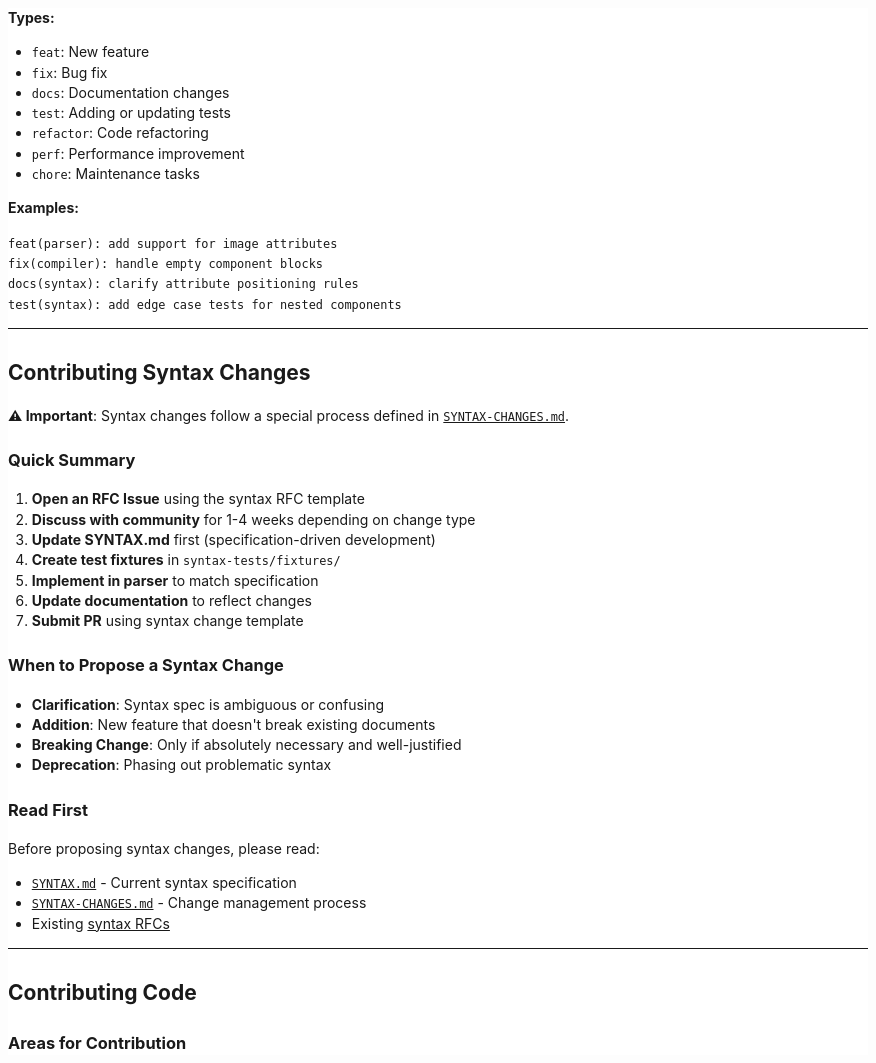 **Types:**
- `feat`: New feature
- `fix`: Bug fix
- `docs`: Documentation changes
- `test`: Adding or updating tests
- `refactor`: Code refactoring
- `perf`: Performance improvement
- `chore`: Maintenance tasks

**Examples:**
```
feat(parser): add support for image attributes
fix(compiler): handle empty component blocks
docs(syntax): clarify attribute positioning rules
test(syntax): add edge case tests for nested components
```

---

## Contributing Syntax Changes

**⚠️ Important**: Syntax changes follow a special process defined in [`SYNTAX-CHANGES.md`](SYNTAX-CHANGES.md).

### Quick Summary

1. **Open an RFC Issue** using the syntax RFC template
2. **Discuss with community** for 1-4 weeks depending on change type
3. **Update SYNTAX.md** first (specification-driven development)
4. **Create test fixtures** in `syntax-tests/fixtures/`
5. **Implement in parser** to match specification
6. **Update documentation** to reflect changes
7. **Submit PR** using syntax change template

### When to Propose a Syntax Change

- **Clarification**: Syntax spec is ambiguous or confusing
- **Addition**: New feature that doesn't break existing documents
- **Breaking Change**: Only if absolutely necessary and well-justified
- **Deprecation**: Phasing out problematic syntax

### Read First

Before proposing syntax changes, please read:
- [`SYNTAX.md`](SYNTAX.md) - Current syntax specification
- [`SYNTAX-CHANGES.md`](SYNTAX-CHANGES.md) - Change management process
- Existing [syntax RFCs](https://github.com/taildown/taildown/labels/syntax)

---

## Contributing Code

### Areas for Contribution
